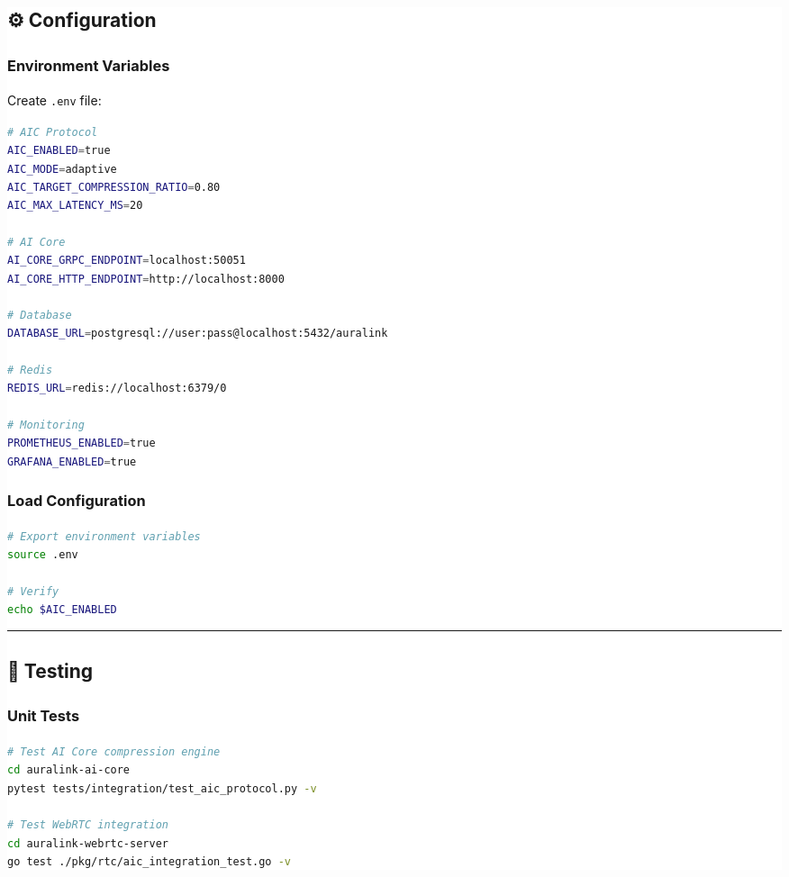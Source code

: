 
## ⚙️ Configuration

### Environment Variables

Create `.env` file:

```bash
# AIC Protocol
AIC_ENABLED=true
AIC_MODE=adaptive
AIC_TARGET_COMPRESSION_RATIO=0.80
AIC_MAX_LATENCY_MS=20

# AI Core
AI_CORE_GRPC_ENDPOINT=localhost:50051
AI_CORE_HTTP_ENDPOINT=http://localhost:8000

# Database
DATABASE_URL=postgresql://user:pass@localhost:5432/auralink

# Redis
REDIS_URL=redis://localhost:6379/0

# Monitoring
PROMETHEUS_ENABLED=true
GRAFANA_ENABLED=true
```

### Load Configuration

```bash
# Export environment variables
source .env

# Verify
echo $AIC_ENABLED
```

---

## 🧪 Testing

### Unit Tests

```bash
# Test AI Core compression engine
cd auralink-ai-core
pytest tests/integration/test_aic_protocol.py -v

# Test WebRTC integration
cd auralink-webrtc-server
go test ./pkg/rtc/aic_integration_test.go -v
```
